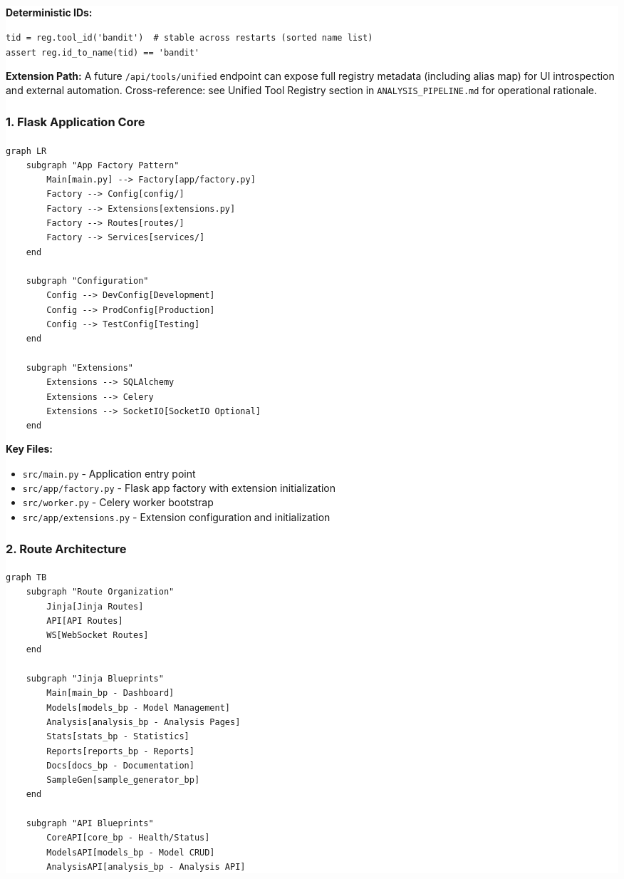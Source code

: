 **Deterministic IDs:**
```
tid = reg.tool_id('bandit')  # stable across restarts (sorted name list)
assert reg.id_to_name(tid) == 'bandit'
```

**Extension Path:** A future `/api/tools/unified` endpoint can expose full registry metadata (including alias map) for UI introspection and external automation. Cross-reference: see Unified Tool Registry section in `ANALYSIS_PIPELINE.md` for operational rationale.


### 1. Flask Application Core

```mermaid
graph LR
    subgraph "App Factory Pattern"
        Main[main.py] --> Factory[app/factory.py]
        Factory --> Config[config/]
        Factory --> Extensions[extensions.py]
        Factory --> Routes[routes/]
        Factory --> Services[services/]
    end
    
    subgraph "Configuration"
        Config --> DevConfig[Development]
        Config --> ProdConfig[Production]
        Config --> TestConfig[Testing]
    end
    
    subgraph "Extensions"
        Extensions --> SQLAlchemy
        Extensions --> Celery
        Extensions --> SocketIO[SocketIO Optional]
    end
```

**Key Files:**
- `src/main.py` - Application entry point
- `src/app/factory.py` - Flask app factory with extension initialization
- `src/worker.py` - Celery worker bootstrap
- `src/app/extensions.py` - Extension configuration and initialization

### 2. Route Architecture

```mermaid
graph TB
    subgraph "Route Organization"
        Jinja[Jinja Routes]
        API[API Routes]
        WS[WebSocket Routes]
    end
    
    subgraph "Jinja Blueprints"
        Main[main_bp - Dashboard]
        Models[models_bp - Model Management]
        Analysis[analysis_bp - Analysis Pages]
        Stats[stats_bp - Statistics]
        Reports[reports_bp - Reports]
        Docs[docs_bp - Documentation]
        SampleGen[sample_generator_bp]
    end
    
    subgraph "API Blueprints"
        CoreAPI[core_bp - Health/Status]
        ModelsAPI[models_bp - Model CRUD]
        AnalysisAPI[analysis_bp - Analysis API]
```
